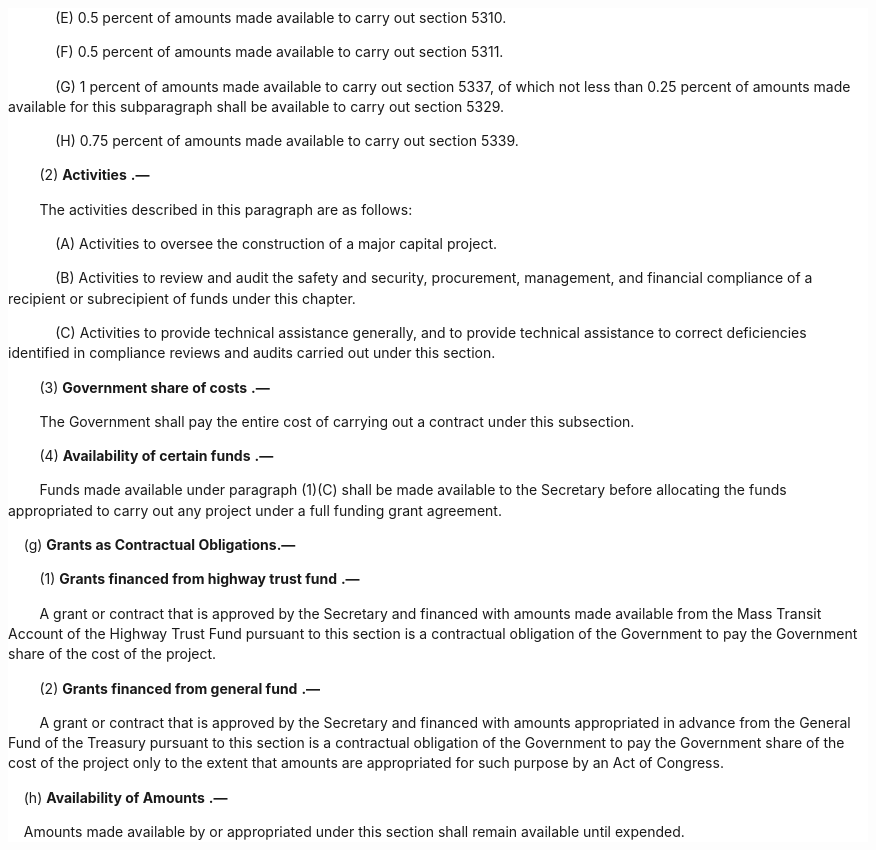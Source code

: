             (E) 0.5 percent of amounts made available to carry out section 5310.

            (F) 0.5 percent of amounts made available to carry out section 5311.

            (G) 1 percent of amounts made available to carry out section 5337, of which not less than 0.25 percent of amounts made available for this subparagraph shall be available to carry out section 5329.

            (H) 0.75 percent of amounts made available to carry out section 5339.

        (2)  __Activities__  __.—__ 

        The activities described in this paragraph are as follows:

            (A) Activities to oversee the construction of a major capital project.

            (B) Activities to review and audit the safety and security, procurement, management, and financial compliance of a recipient or subrecipient of funds under this chapter.

            (C) Activities to provide technical assistance generally, and to provide technical assistance to correct deficiencies identified in compliance reviews and audits carried out under this section.

        (3)  __Government share of costs__  __.—__ 

        The Government shall pay the entire cost of carrying out a contract under this subsection.

        (4)  __Availability of certain funds__  __.—__ 

        Funds made available under paragraph (1)(C) shall be made available to the Secretary before allocating the funds appropriated to carry out any project under a full funding grant agreement.

    (g) __Grants as Contractual Obligations.—__ 

        (1)  __Grants financed from highway trust fund__  __.—__ 

        A grant or contract that is approved by the Secretary and financed with amounts made available from the Mass Transit Account of the Highway Trust Fund pursuant to this section is a contractual obligation of the Government to pay the Government share of the cost of the project.

        (2)  __Grants financed from general fund__  __.—__ 

        A grant or contract that is approved by the Secretary and financed with amounts appropriated in advance from the General Fund of the Treasury pursuant to this section is a contractual obligation of the Government to pay the Government share of the cost of the project only to the extent that amounts are appropriated for such purpose by an Act of Congress.

    (h)  __Availability of Amounts__  __.—__ 

    Amounts made available by or appropriated under this section shall remain available until expended.
